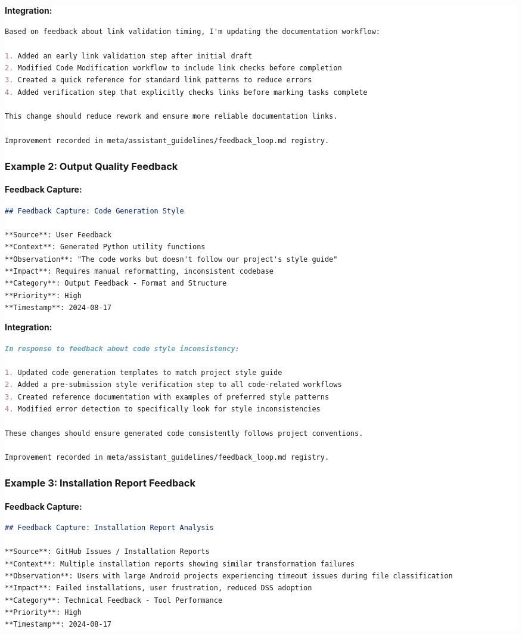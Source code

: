 **Integration:**
```markdown
Based on feedback about link validation timing, I'm updating the documentation workflow:

1. Added an early link validation step after initial draft
2. Modified Code Modification workflow to include link checks before completion
3. Created a quick reference for standard link patterns to reduce errors
4. Added verification step that explicitly checks links before marking tasks complete

This change should reduce rework and ensure more reliable documentation links.

Improvement recorded in meta/assistant_guidelines/feedback_loop.md registry.
```

### Example 2: Output Quality Feedback

**Feedback Capture:**
```markdown
## Feedback Capture: Code Generation Style

**Source**: User Feedback
**Context**: Generated Python utility functions
**Observation**: "The code works but doesn't follow our project's style guide"
**Impact**: Requires manual reformatting, inconsistent codebase
**Category**: Output Feedback - Format and Structure
**Priority**: High
**Timestamp**: 2024-08-17
```

**Integration:**
```markdown
In response to feedback about code style inconsistency:

1. Updated code generation templates to match project style guide
2. Added a pre-submission style verification step to all code-related workflows
3. Created reference documentation with examples of preferred style patterns
4. Modified error detection to specifically look for style inconsistencies

These changes should ensure generated code consistently follows project conventions.

Improvement recorded in meta/assistant_guidelines/feedback_loop.md registry.
```

### Example 3: Installation Report Feedback

**Feedback Capture:**
```markdown
## Feedback Capture: Installation Report Analysis

**Source**: GitHub Issues / Installation Reports
**Context**: Multiple installation reports showing similar transformation failures
**Observation**: Users with large Android projects experiencing timeout issues during file classification
**Impact**: Failed installations, user frustration, reduced DSS adoption
**Category**: Technical Feedback - Tool Performance
**Priority**: High
**Timestamp**: 2024-08-17
```
